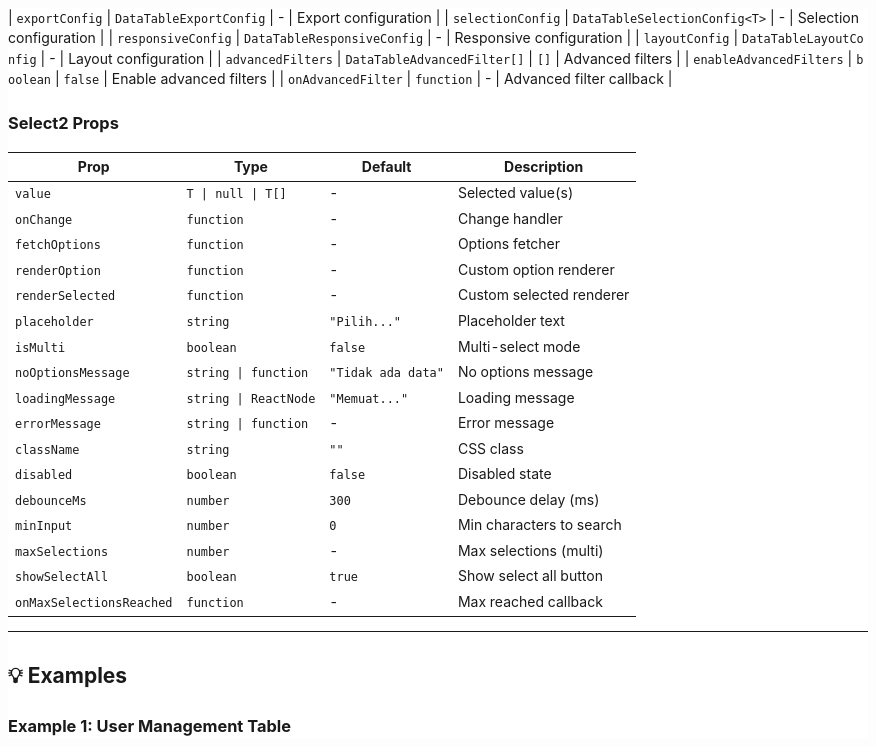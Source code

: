 | `exportConfig` | `DataTableExportConfig` | - | Export configuration |
| `selectionConfig` | `DataTableSelectionConfig<T>` | - | Selection configuration |
| `responsiveConfig` | `DataTableResponsiveConfig` | - | Responsive configuration |
| `layoutConfig` | `DataTableLayoutConfig` | - | Layout configuration |
| `advancedFilters` | `DataTableAdvancedFilter[]` | `[]` | Advanced filters |
| `enableAdvancedFilters` | `boolean` | `false` | Enable advanced filters |
| `onAdvancedFilter` | `function` | - | Advanced filter callback |

### Select2 Props

| Prop | Type | Default | Description |
|------|------|---------|-------------|
| `value` | `T \| null \| T[]` | - | Selected value(s) |
| `onChange` | `function` | - | Change handler |
| `fetchOptions` | `function` | - | Options fetcher |
| `renderOption` | `function` | - | Custom option renderer |
| `renderSelected` | `function` | - | Custom selected renderer |
| `placeholder` | `string` | `"Pilih..."` | Placeholder text |
| `isMulti` | `boolean` | `false` | Multi-select mode |
| `noOptionsMessage` | `string \| function` | `"Tidak ada data"` | No options message |
| `loadingMessage` | `string \| ReactNode` | `"Memuat..."` | Loading message |
| `errorMessage` | `string \| function` | - | Error message |
| `className` | `string` | `""` | CSS class |
| `disabled` | `boolean` | `false` | Disabled state |
| `debounceMs` | `number` | `300` | Debounce delay (ms) |
| `minInput` | `number` | `0` | Min characters to search |
| `maxSelections` | `number` | - | Max selections (multi) |
| `showSelectAll` | `boolean` | `true` | Show select all button |
| `onMaxSelectionsReached` | `function` | - | Max reached callback |

---

## 💡 Examples

### Example 1: User Management Table
